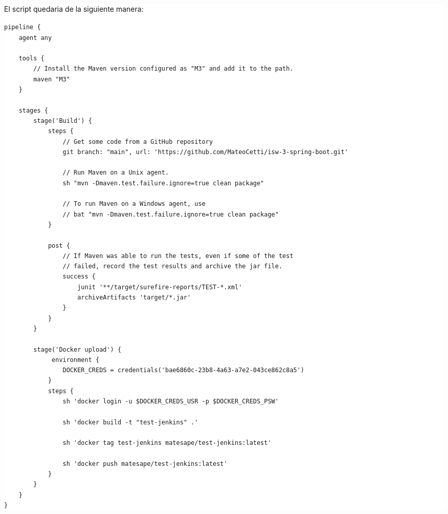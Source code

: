 El script quedaria de la siguiente manera:

```jenkins
pipeline {
    agent any

    tools {
        // Install the Maven version configured as "M3" and add it to the path.
        maven "M3"
    }

    stages {
        stage('Build') {
            steps {
                // Get some code from a GitHub repository
                git branch: "main", url: 'https://github.com/MateoCetti/isw-3-spring-boot.git'

                // Run Maven on a Unix agent.
                sh "mvn -Dmaven.test.failure.ignore=true clean package"

                // To run Maven on a Windows agent, use
                // bat "mvn -Dmaven.test.failure.ignore=true clean package"
            }

            post {
                // If Maven was able to run the tests, even if some of the test
                // failed, record the test results and archive the jar file.
                success {
                    junit '**/target/surefire-reports/TEST-*.xml'
                    archiveArtifacts 'target/*.jar'
                }
            }
        }
        
        stage('Docker upload') {
             environment {
                DOCKER_CREDS = credentials('bae6860c-23b8-4a63-a7e2-043ce862c8a5')
            }
            steps {
                sh 'docker login -u $DOCKER_CREDS_USR -p $DOCKER_CREDS_PSW'
                
                sh 'docker build -t "test-jenkins" .'
                
                sh 'docker tag test-jenkins matesape/test-jenkins:latest'
                
                sh 'docker push matesape/test-jenkins:latest'
            }
        }
    }
}
```
